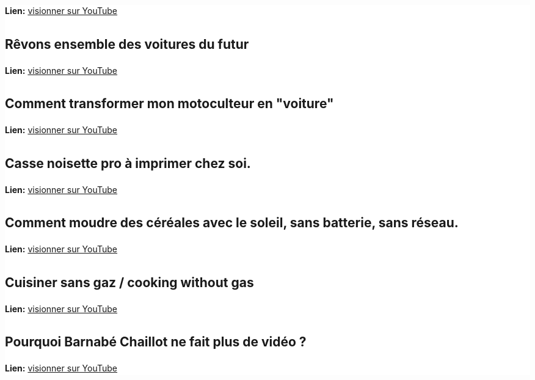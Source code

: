 
**Lien:** [visionner sur YouTube](https://www.youtube.com/watch?v=piT0C0HOt9s)


## Rêvons ensemble des voitures du futur


**Lien:** [visionner sur YouTube](https://www.youtube.com/watch?v=McFqG0Hkm0E)


## Comment transformer mon motoculteur en "voiture"


**Lien:** [visionner sur YouTube](https://www.youtube.com/watch?v=3ween8uUBAg)


## Casse noisette pro à imprimer chez soi.


**Lien:** [visionner sur YouTube](https://www.youtube.com/watch?v=CLUU20uA4Xc)


## Comment moudre des céréales avec le soleil, sans batterie, sans réseau.


**Lien:** [visionner sur YouTube](https://www.youtube.com/watch?v=3R9xI8YFy3w)


## Cuisiner sans gaz / cooking without gas


**Lien:** [visionner sur YouTube](https://www.youtube.com/watch?v=l0fIm8gMbTg&t=365s)


## Pourquoi Barnabé Chaillot ne fait plus de vidéo ?


**Lien:** [visionner sur YouTube](https://www.youtube.com/watch?v=shDxHwS4H5s&t=270s)

